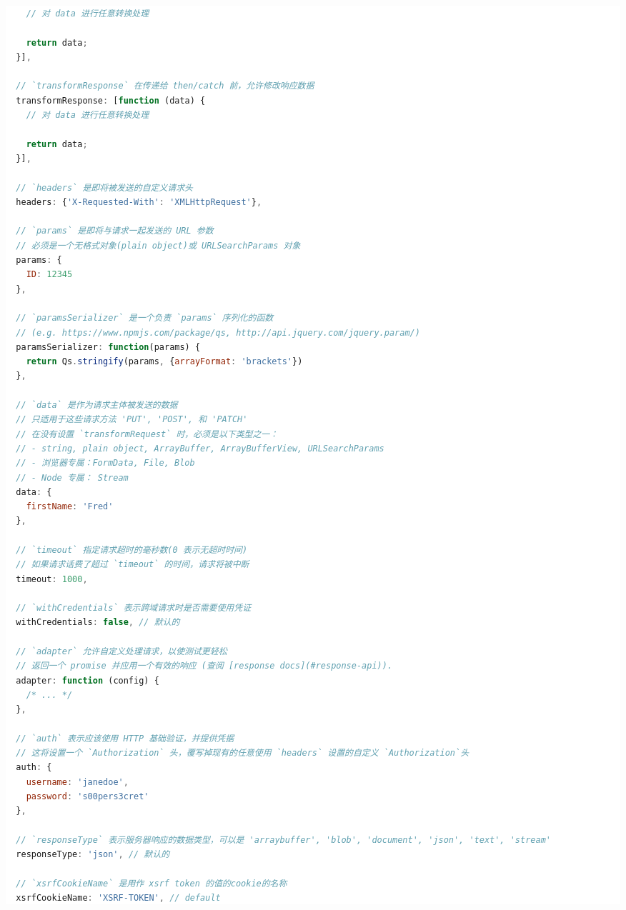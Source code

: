 ```js
    // 对 data 进行任意转换处理

    return data;
  }],

  // `transformResponse` 在传递给 then/catch 前，允许修改响应数据
  transformResponse: [function (data) {
    // 对 data 进行任意转换处理

    return data;
  }],

  // `headers` 是即将被发送的自定义请求头
  headers: {'X-Requested-With': 'XMLHttpRequest'},

  // `params` 是即将与请求一起发送的 URL 参数
  // 必须是一个无格式对象(plain object)或 URLSearchParams 对象
  params: {
    ID: 12345
  },

  // `paramsSerializer` 是一个负责 `params` 序列化的函数
  // (e.g. https://www.npmjs.com/package/qs, http://api.jquery.com/jquery.param/)
  paramsSerializer: function(params) {
    return Qs.stringify(params, {arrayFormat: 'brackets'})
  },

  // `data` 是作为请求主体被发送的数据
  // 只适用于这些请求方法 'PUT', 'POST', 和 'PATCH'
  // 在没有设置 `transformRequest` 时，必须是以下类型之一：
  // - string, plain object, ArrayBuffer, ArrayBufferView, URLSearchParams
  // - 浏览器专属：FormData, File, Blob
  // - Node 专属： Stream
  data: {
    firstName: 'Fred'
  },

  // `timeout` 指定请求超时的毫秒数(0 表示无超时时间)
  // 如果请求话费了超过 `timeout` 的时间，请求将被中断
  timeout: 1000,

  // `withCredentials` 表示跨域请求时是否需要使用凭证
  withCredentials: false, // 默认的

  // `adapter` 允许自定义处理请求，以使测试更轻松
  // 返回一个 promise 并应用一个有效的响应 (查阅 [response docs](#response-api)).
  adapter: function (config) {
    /* ... */
  },

  // `auth` 表示应该使用 HTTP 基础验证，并提供凭据
  // 这将设置一个 `Authorization` 头，覆写掉现有的任意使用 `headers` 设置的自定义 `Authorization`头
  auth: {
    username: 'janedoe',
    password: 's00pers3cret'
  },

  // `responseType` 表示服务器响应的数据类型，可以是 'arraybuffer', 'blob', 'document', 'json', 'text', 'stream'
  responseType: 'json', // 默认的

  // `xsrfCookieName` 是用作 xsrf token 的值的cookie的名称
  xsrfCookieName: 'XSRF-TOKEN', // default

```